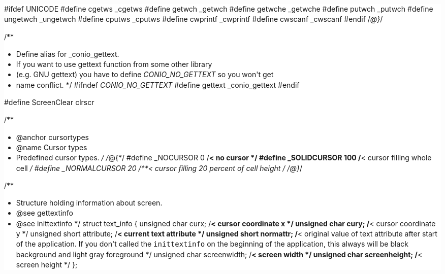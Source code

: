 #ifdef UNICODE
    #define cgetws   _cgetws
    #define getwch   _getwch
    #define getwche  _getwche
    #define putwch   _putwch
    #define ungetwch _ungetwch
    #define cputws   _cputws
    #define cwprintf _cwprintf
    #define cwscanf  _cwscanf
#endif
/*@}*/

/**
 * Define alias for _conio_gettext.
 * If you want to use gettext function from some other library
 * (e.g. GNU gettext) you have to define _CONIO_NO_GETTEXT_ so you won't get
 * name conflict.
 */
#ifndef _CONIO_NO_GETTEXT_
  #define gettext _conio_gettext
#endif

#define ScreenClear clrscr

/**
 * @anchor cursortypes
 * @name Cursor types
 * Predefined cursor types. */
/*@{*/
#define _NOCURSOR 0         /**< no cursor */
#define _SOLIDCURSOR 100    /**< cursor filling whole cell */
#define _NORMALCURSOR 20    /**< cursor filling 20 percent of cell height */
/*@}*/

/**
 * Structure holding information about screen.
 * @see gettextinfo
 * @see inittextinfo
 */
struct text_info {
    unsigned char curx;          /**< cursor coordinate x */
    unsigned char cury;          /**< cursor coordinate y */
    unsigned short attribute;    /**< current text attribute */
    unsigned short normattr;     /**< original value of text attribute after
                                      start of the application. If you don't
                                      called the <TT>inittextinfo</TT> on the
                                      beginning of the application, this always
                                      will be black background and light gray
                                      foreground */
    unsigned char screenwidth;   /**< screen width */
    unsigned char screenheight;  /**< screen height */
};
